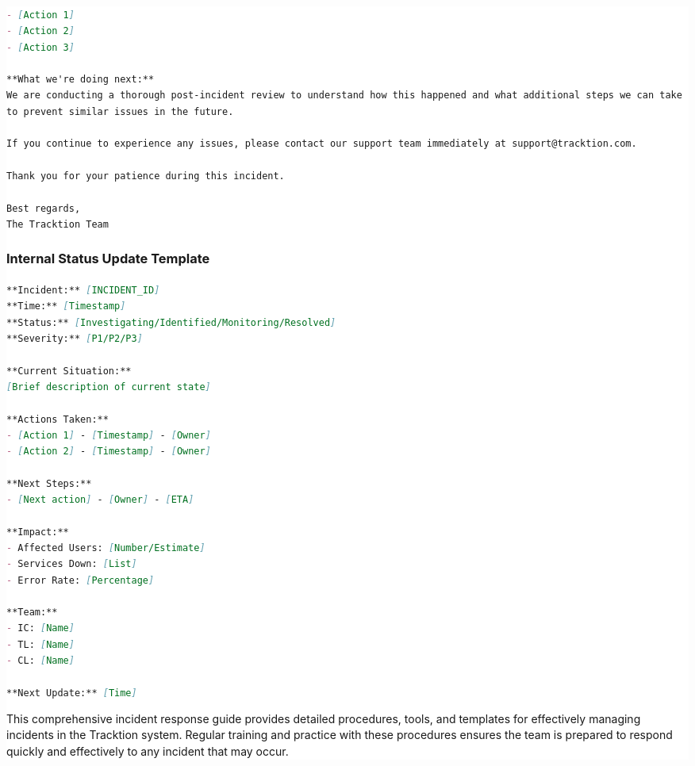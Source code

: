```markdown
- [Action 1]
- [Action 2]
- [Action 3]

**What we're doing next:**
We are conducting a thorough post-incident review to understand how this happened and what additional steps we can take to prevent similar issues in the future.

If you continue to experience any issues, please contact our support team immediately at support@tracktion.com.

Thank you for your patience during this incident.

Best regards,
The Tracktion Team
```

### Internal Status Update Template

```markdown
**Incident:** [INCIDENT_ID]
**Time:** [Timestamp]
**Status:** [Investigating/Identified/Monitoring/Resolved]
**Severity:** [P1/P2/P3]

**Current Situation:**
[Brief description of current state]

**Actions Taken:**
- [Action 1] - [Timestamp] - [Owner]
- [Action 2] - [Timestamp] - [Owner]

**Next Steps:**
- [Next action] - [Owner] - [ETA]

**Impact:**
- Affected Users: [Number/Estimate]
- Services Down: [List]
- Error Rate: [Percentage]

**Team:**
- IC: [Name]
- TL: [Name]
- CL: [Name]

**Next Update:** [Time]
```

This comprehensive incident response guide provides detailed procedures, tools, and templates for effectively managing incidents in the Tracktion system. Regular training and practice with these procedures ensures the team is prepared to respond quickly and effectively to any incident that may occur.
